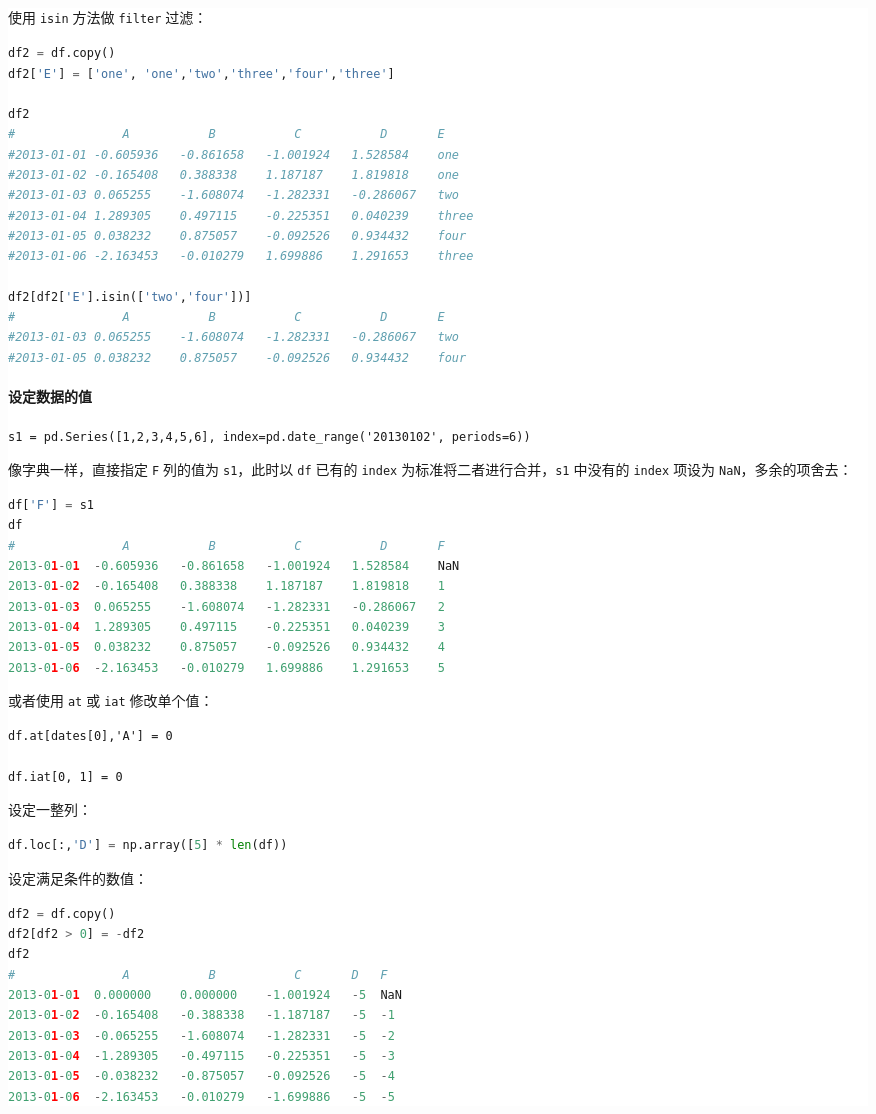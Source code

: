 使用 `isin` 方法做 `filter` 过滤：

```python
df2 = df.copy()
df2['E'] = ['one', 'one','two','three','four','three']

df2
#				A			B			C			D		E
#2013-01-01	-0.605936	-0.861658	-1.001924	1.528584	one
#2013-01-02	-0.165408	0.388338	1.187187	1.819818	one
#2013-01-03	0.065255	-1.608074	-1.282331	-0.286067	two
#2013-01-04	1.289305	0.497115	-0.225351	0.040239	three
#2013-01-05	0.038232	0.875057	-0.092526	0.934432	four
#2013-01-06	-2.163453	-0.010279	1.699886	1.291653	three

df2[df2['E'].isin(['two','four'])]
#				A			B			C			D		E
#2013-01-03	0.065255	-1.608074	-1.282331	-0.286067	two
#2013-01-05	0.038232	0.875057	-0.092526	0.934432	four
```

#### 设定数据的值

```
s1 = pd.Series([1,2,3,4,5,6], index=pd.date_range('20130102', periods=6))
```

像字典一样，直接指定 `F` 列的值为 `s1`，此时以 `df` 已有的 `index` 为标准将二者进行合并，`s1` 中没有的 `index` 项设为 `NaN`，多余的项舍去：

```python
df['F'] = s1
df
#				A			B			C			D		F
2013-01-01	-0.605936	-0.861658	-1.001924	1.528584	NaN
2013-01-02	-0.165408	0.388338	1.187187	1.819818	1
2013-01-03	0.065255	-1.608074	-1.282331	-0.286067	2
2013-01-04	1.289305	0.497115	-0.225351	0.040239	3
2013-01-05	0.038232	0.875057	-0.092526	0.934432	4
2013-01-06	-2.163453	-0.010279	1.699886	1.291653	5
```

或者使用 `at` 或 `iat` 修改单个值：

```
df.at[dates[0],'A'] = 0

df.iat[0, 1] = 0
```

设定一整列：

```python
df.loc[:,'D'] = np.array([5] * len(df))
```

设定满足条件的数值：

```python
df2 = df.copy()
df2[df2 > 0] = -df2
df2
#				A			B			C		D	F
2013-01-01	0.000000	0.000000	-1.001924	-5	NaN
2013-01-02	-0.165408	-0.388338	-1.187187	-5	-1
2013-01-03	-0.065255	-1.608074	-1.282331	-5	-2
2013-01-04	-1.289305	-0.497115	-0.225351	-5	-3
2013-01-05	-0.038232	-0.875057	-0.092526	-5	-4
2013-01-06	-2.163453	-0.010279	-1.699886	-5	-5
```
